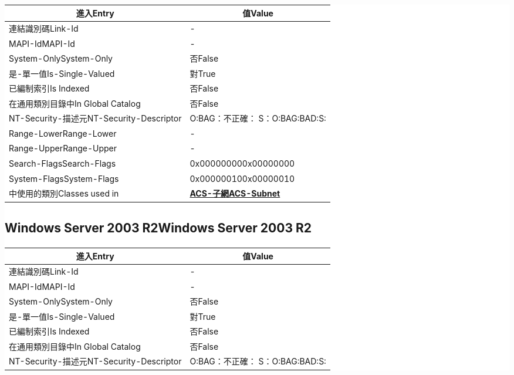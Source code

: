 

| <span data-ttu-id="5f382-155">進入</span><span class="sxs-lookup"><span data-stu-id="5f382-155">Entry</span></span> | <span data-ttu-id="5f382-156">值</span><span class="sxs-lookup"><span data-stu-id="5f382-156">Value</span></span> |
|------------------------|----------------------------------------------|
| <span data-ttu-id="5f382-157">連結識別碼</span><span class="sxs-lookup"><span data-stu-id="5f382-157">Link-Id</span></span>                | \-                                           |
| <span data-ttu-id="5f382-158">MAPI-Id</span><span class="sxs-lookup"><span data-stu-id="5f382-158">MAPI-Id</span></span>                | \-                                           |
| <span data-ttu-id="5f382-159">System-Only</span><span class="sxs-lookup"><span data-stu-id="5f382-159">System-Only</span></span>            | <span data-ttu-id="5f382-160">否</span><span class="sxs-lookup"><span data-stu-id="5f382-160">False</span></span>                                        |
| <span data-ttu-id="5f382-161">是-單一值</span><span class="sxs-lookup"><span data-stu-id="5f382-161">Is-Single-Valued</span></span>       | <span data-ttu-id="5f382-162">對</span><span class="sxs-lookup"><span data-stu-id="5f382-162">True</span></span>                                         |
| <span data-ttu-id="5f382-163">已編制索引</span><span class="sxs-lookup"><span data-stu-id="5f382-163">Is Indexed</span></span>             | <span data-ttu-id="5f382-164">否</span><span class="sxs-lookup"><span data-stu-id="5f382-164">False</span></span>                                        |
| <span data-ttu-id="5f382-165">在通用類別目錄中</span><span class="sxs-lookup"><span data-stu-id="5f382-165">In Global Catalog</span></span>      | <span data-ttu-id="5f382-166">否</span><span class="sxs-lookup"><span data-stu-id="5f382-166">False</span></span>                                        |
| <span data-ttu-id="5f382-167">NT-Security-描述元</span><span class="sxs-lookup"><span data-stu-id="5f382-167">NT-Security-Descriptor</span></span> | <span data-ttu-id="5f382-168">O:BAG：不正確： S：</span><span class="sxs-lookup"><span data-stu-id="5f382-168">O:BAG:BAD:S:</span></span>                                 |
| <span data-ttu-id="5f382-169">Range-Lower</span><span class="sxs-lookup"><span data-stu-id="5f382-169">Range-Lower</span></span>            | \-                                           |
| <span data-ttu-id="5f382-170">Range-Upper</span><span class="sxs-lookup"><span data-stu-id="5f382-170">Range-Upper</span></span>            | \-                                           |
| <span data-ttu-id="5f382-171">Search-Flags</span><span class="sxs-lookup"><span data-stu-id="5f382-171">Search-Flags</span></span>           | <span data-ttu-id="5f382-172">0x00000000</span><span class="sxs-lookup"><span data-stu-id="5f382-172">0x00000000</span></span>                                   |
| <span data-ttu-id="5f382-173">System-Flags</span><span class="sxs-lookup"><span data-stu-id="5f382-173">System-Flags</span></span>           | <span data-ttu-id="5f382-174">0x00000010</span><span class="sxs-lookup"><span data-stu-id="5f382-174">0x00000010</span></span>                                   |
| <span data-ttu-id="5f382-175">中使用的類別</span><span class="sxs-lookup"><span data-stu-id="5f382-175">Classes used in</span></span>        | [<span data-ttu-id="5f382-176">**ACS-子網**</span><span class="sxs-lookup"><span data-stu-id="5f382-176">**ACS-Subnet**</span></span>](c-acssubnet.md)<br/> |



## <a name="windows-server-2003-r2"></a><span data-ttu-id="5f382-177">Windows Server 2003 R2</span><span class="sxs-lookup"><span data-stu-id="5f382-177">Windows Server 2003 R2</span></span>



| <span data-ttu-id="5f382-178">進入</span><span class="sxs-lookup"><span data-stu-id="5f382-178">Entry</span></span> | <span data-ttu-id="5f382-179">值</span><span class="sxs-lookup"><span data-stu-id="5f382-179">Value</span></span> |
|------------------------|----------------------------------------------|
| <span data-ttu-id="5f382-180">連結識別碼</span><span class="sxs-lookup"><span data-stu-id="5f382-180">Link-Id</span></span>                | \-                                           |
| <span data-ttu-id="5f382-181">MAPI-Id</span><span class="sxs-lookup"><span data-stu-id="5f382-181">MAPI-Id</span></span>                | \-                                           |
| <span data-ttu-id="5f382-182">System-Only</span><span class="sxs-lookup"><span data-stu-id="5f382-182">System-Only</span></span>            | <span data-ttu-id="5f382-183">否</span><span class="sxs-lookup"><span data-stu-id="5f382-183">False</span></span>                                        |
| <span data-ttu-id="5f382-184">是-單一值</span><span class="sxs-lookup"><span data-stu-id="5f382-184">Is-Single-Valued</span></span>       | <span data-ttu-id="5f382-185">對</span><span class="sxs-lookup"><span data-stu-id="5f382-185">True</span></span>                                         |
| <span data-ttu-id="5f382-186">已編制索引</span><span class="sxs-lookup"><span data-stu-id="5f382-186">Is Indexed</span></span>             | <span data-ttu-id="5f382-187">否</span><span class="sxs-lookup"><span data-stu-id="5f382-187">False</span></span>                                        |
| <span data-ttu-id="5f382-188">在通用類別目錄中</span><span class="sxs-lookup"><span data-stu-id="5f382-188">In Global Catalog</span></span>      | <span data-ttu-id="5f382-189">否</span><span class="sxs-lookup"><span data-stu-id="5f382-189">False</span></span>                                        |
| <span data-ttu-id="5f382-190">NT-Security-描述元</span><span class="sxs-lookup"><span data-stu-id="5f382-190">NT-Security-Descriptor</span></span> | <span data-ttu-id="5f382-191">O:BAG：不正確： S：</span><span class="sxs-lookup"><span data-stu-id="5f382-191">O:BAG:BAD:S:</span></span>                                 |